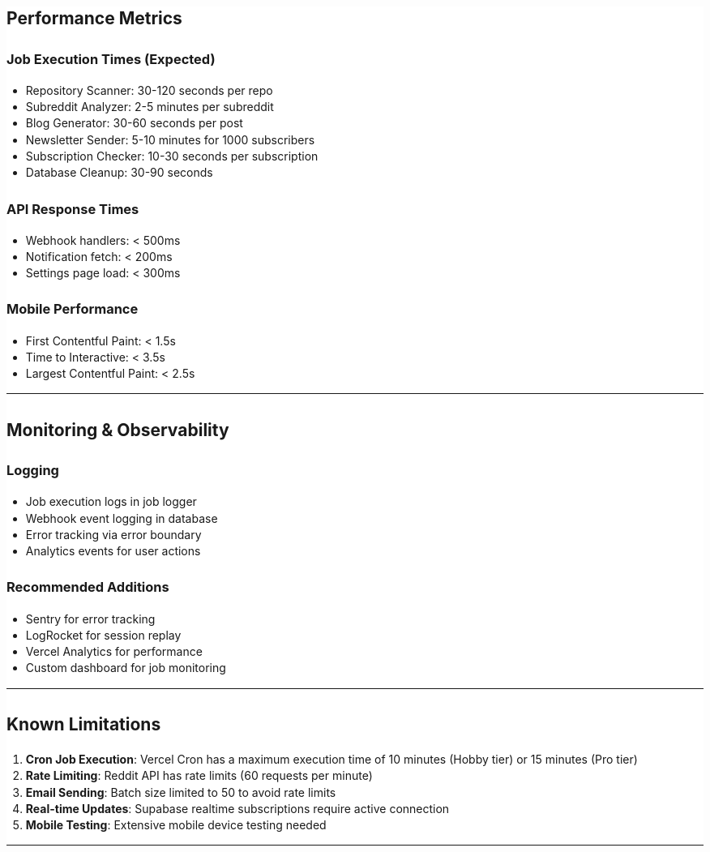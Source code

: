 
## Performance Metrics

### Job Execution Times (Expected)
- Repository Scanner: 30-120 seconds per repo
- Subreddit Analyzer: 2-5 minutes per subreddit
- Blog Generator: 30-60 seconds per post
- Newsletter Sender: 5-10 minutes for 1000 subscribers
- Subscription Checker: 10-30 seconds per subscription
- Database Cleanup: 30-90 seconds

### API Response Times
- Webhook handlers: < 500ms
- Notification fetch: < 200ms
- Settings page load: < 300ms

### Mobile Performance
- First Contentful Paint: < 1.5s
- Time to Interactive: < 3.5s
- Largest Contentful Paint: < 2.5s

---

## Monitoring & Observability

### Logging
- Job execution logs in job logger
- Webhook event logging in database
- Error tracking via error boundary
- Analytics events for user actions

### Recommended Additions
- Sentry for error tracking
- LogRocket for session replay
- Vercel Analytics for performance
- Custom dashboard for job monitoring

---

## Known Limitations

1. **Cron Job Execution**: Vercel Cron has a maximum execution time of 10 minutes (Hobby tier) or 15 minutes (Pro tier)
2. **Rate Limiting**: Reddit API has rate limits (60 requests per minute)
3. **Email Sending**: Batch size limited to 50 to avoid rate limits
4. **Real-time Updates**: Supabase realtime subscriptions require active connection
5. **Mobile Testing**: Extensive mobile device testing needed

---
